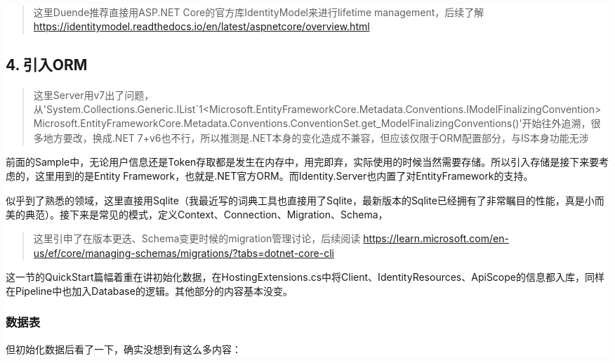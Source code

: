 > 这里Duende推荐直接用ASP.NET Core的官方库IdentityModel来进行lifetime management，后续了解 https://identitymodel.readthedocs.io/en/latest/aspnetcore/overview.html

## 4. 引入ORM

> 这里Server用v7出了问题，从'System.Collections.Generic.IList`1<Microsoft.EntityFrameworkCore.Metadata.Conventions.IModelFinalizingConvention> Microsoft.EntityFrameworkCore.Metadata.Conventions.ConventionSet.get_ModelFinalizingConventions()'开始往外追溯，很多地方要改，换成.NET 7+v6也不行，所以推测是.NET本身的变化造成不兼容，但应该仅限于ORM配置部分，与IS本身功能无涉

前面的Sample中，无论用户信息还是Token存取都是发生在内存中，用完即弃，实际使用的时候当然需要存储。所以引入存储是接下来要考虑的，这里用到的是Entity Framework，也就是.NET官方ORM。而Identity.Server也内置了对EntityFramework的支持。

似乎到了熟悉的领域，这里直接用Sqlite（我最近写的词典工具也直接用了Sqlite，最新版本的Sqlite已经拥有了非常瞩目的性能，真是小而美的典范）。接下来是常见的模式，定义Context、Connection、Migration、Schema，

> 这里引申了在版本更迭、Schema变更时候的migration管理讨论，后续阅读 https://learn.microsoft.com/en-us/ef/core/managing-schemas/migrations/?tabs=dotnet-core-cli

这一节的QuickStart篇幅着重在讲初始化数据，在HostingExtensions.cs中将Client、IdentityResources、ApiScope的信息都入库，同样在Pipeline中也加入Database的逻辑。其他部分的内容基本没变。

### 数据表

但初始化数据后看了一下，确实没想到有这么多内容：

